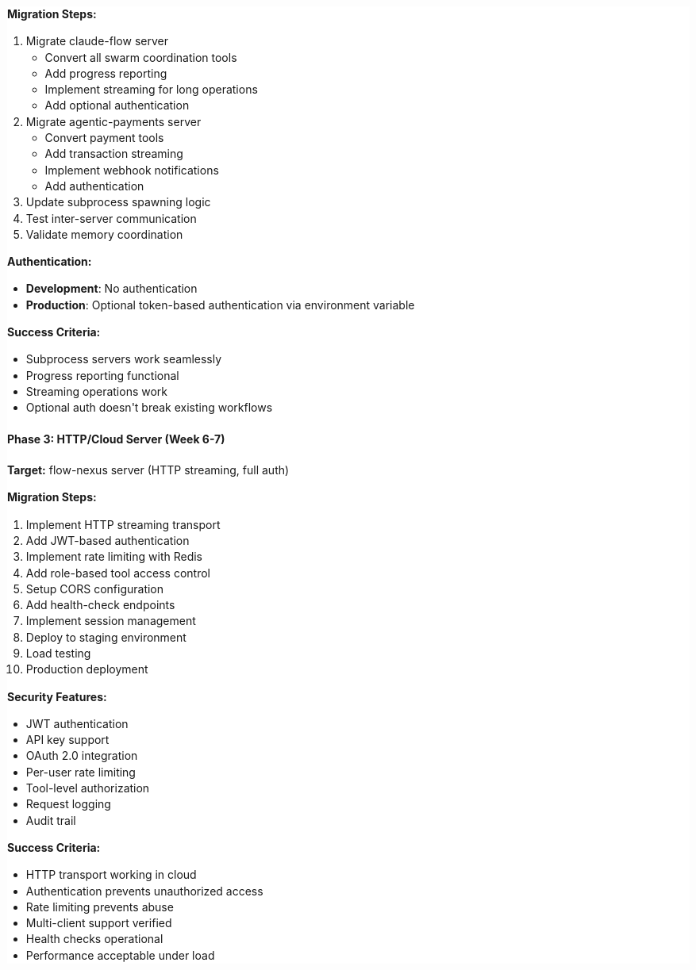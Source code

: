 **Migration Steps:**
1. Migrate claude-flow server
   - Convert all swarm coordination tools
   - Add progress reporting
   - Implement streaming for long operations
   - Add optional authentication
2. Migrate agentic-payments server
   - Convert payment tools
   - Add transaction streaming
   - Implement webhook notifications
   - Add authentication
3. Update subprocess spawning logic
4. Test inter-server communication
5. Validate memory coordination

**Authentication:**
- **Development**: No authentication
- **Production**: Optional token-based authentication via environment variable

**Success Criteria:**
- Subprocess servers work seamlessly
- Progress reporting functional
- Streaming operations work
- Optional auth doesn't break existing workflows

#### Phase 3: HTTP/Cloud Server (Week 6-7)
**Target:** flow-nexus server (HTTP streaming, full auth)

**Migration Steps:**
1. Implement HTTP streaming transport
2. Add JWT-based authentication
3. Implement rate limiting with Redis
4. Add role-based tool access control
5. Setup CORS configuration
6. Add health-check endpoints
7. Implement session management
8. Deploy to staging environment
9. Load testing
10. Production deployment

**Security Features:**
- JWT authentication
- API key support
- OAuth 2.0 integration
- Per-user rate limiting
- Tool-level authorization
- Request logging
- Audit trail

**Success Criteria:**
- HTTP transport working in cloud
- Authentication prevents unauthorized access
- Rate limiting prevents abuse
- Multi-client support verified
- Health checks operational
- Performance acceptable under load
